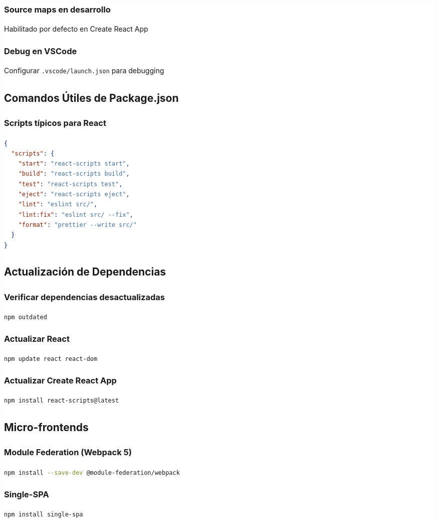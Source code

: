 ### Source maps en desarrollo
Habilitado por defecto en Create React App

### Debug en VSCode
Configurar `.vscode/launch.json` para debugging

## Comandos Útiles de Package.json

### Scripts típicos para React
```json
{
  "scripts": {
    "start": "react-scripts start",
    "build": "react-scripts build",
    "test": "react-scripts test",
    "eject": "react-scripts eject",
    "lint": "eslint src/",
    "lint:fix": "eslint src/ --fix",
    "format": "prettier --write src/"
  }
}
```

## Actualización de Dependencias

### Verificar dependencias desactualizadas
```bash
npm outdated
```

### Actualizar React
```bash
npm update react react-dom
```

### Actualizar Create React App
```bash
npm install react-scripts@latest
```

## Micro-frontends

### Module Federation (Webpack 5)
```bash
npm install --save-dev @module-federation/webpack
```

### Single-SPA
```bash
npm install single-spa
```
